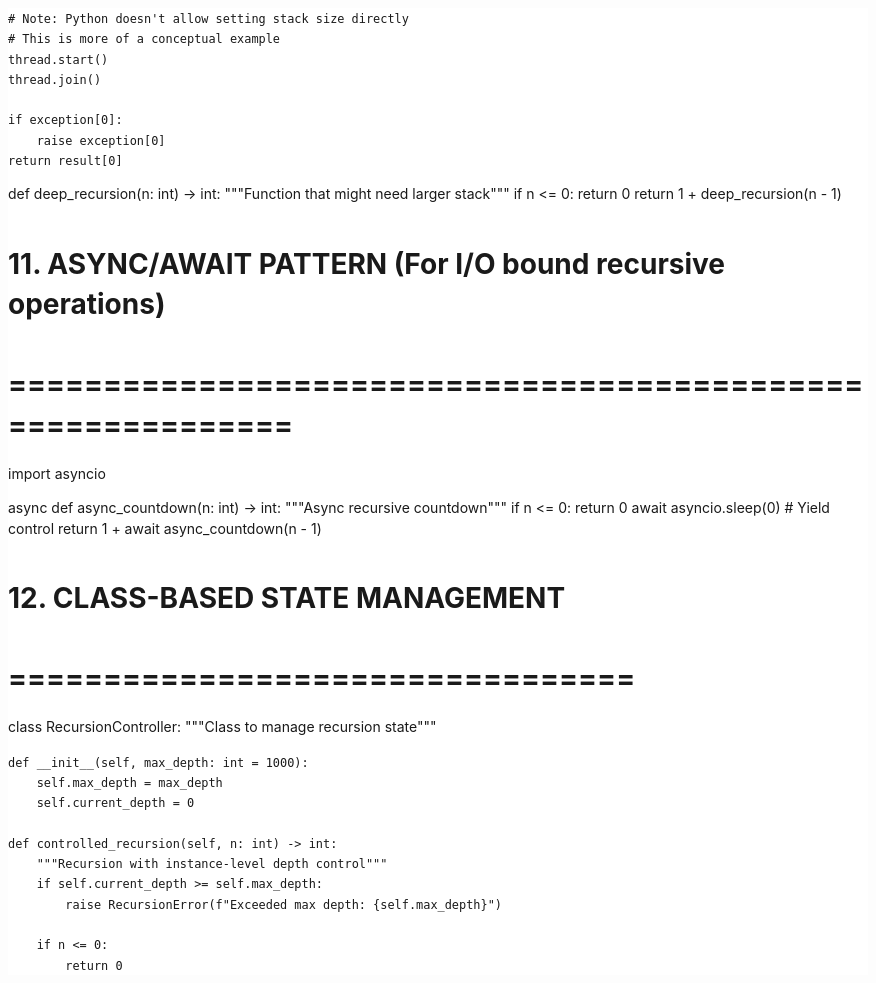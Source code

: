     # Note: Python doesn't allow setting stack size directly
    # This is more of a conceptual example
    thread.start()
    thread.join()
    
    if exception[0]:
        raise exception[0]
    return result[0]

def deep_recursion(n: int) -> int:
    """Function that might need larger stack"""
    if n <= 0:
        return 0
    return 1 + deep_recursion(n - 1)

# 11. ASYNC/AWAIT PATTERN (For I/O bound recursive operations)
# ============================================================
import asyncio

async def async_countdown(n: int) -> int:
    """Async recursive countdown"""
    if n <= 0:
        return 0
    await asyncio.sleep(0)  # Yield control
    return 1 + await async_countdown(n - 1)

# 12. CLASS-BASED STATE MANAGEMENT
# =================================
class RecursionController:
    """Class to manage recursion state"""
    
    def __init__(self, max_depth: int = 1000):
        self.max_depth = max_depth
        self.current_depth = 0
    
    def controlled_recursion(self, n: int) -> int:
        """Recursion with instance-level depth control"""
        if self.current_depth >= self.max_depth:
            raise RecursionError(f"Exceeded max depth: {self.max_depth}")
        
        if n <= 0:
            return 0
        